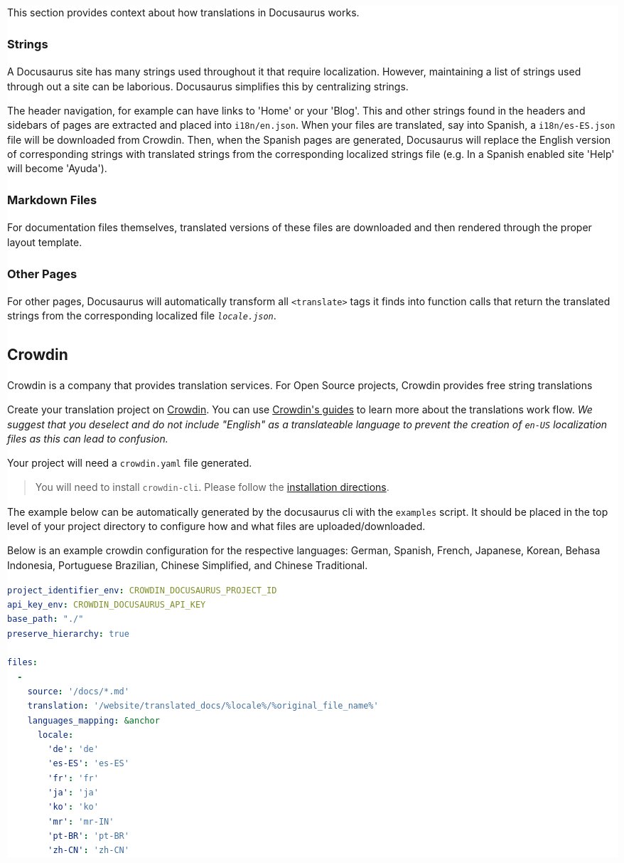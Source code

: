 This section provides context about how translations in Docusaurus works.

### Strings

A Docusaurus site has many strings used throughout it that require localization. However, maintaining a list of strings used through out a site can be laborious. Docusaurus simplifies this by centralizing strings.

The header navigation, for example can have links to 'Home' or your 'Blog'. This and other strings found in the headers and sidebars of pages are extracted and placed into `i18n/en.json`. When your files are translated, say into Spanish, a `i18n/es-ES.json` file will be downloaded from Crowdin. Then, when the Spanish pages are generated, Docusaurus will replace the English version of corresponding strings with translated strings from the corresponding localized strings file (e.g. In a Spanish enabled site 'Help' will become 'Ayuda').

### Markdown Files

For documentation files themselves, translated versions of these files are downloaded and then rendered through the proper layout template.

### Other Pages

For other pages, Docusaurus will automatically transform all `<translate>` tags it finds into function calls that return the translated strings from the corresponding localized file _`locale.json`_.

## Crowdin

Crowdin is a company that provides translation services. For Open Source projects, Crowdin provides free string translations

Create your translation project on [Crowdin](https://crowdin.com/). You can use [Crowdin's guides](https://support.crowdin.com/translation-process-overview/) to learn more about the translations work flow. _We suggest that you deselect and do not include "English" as a translateable language to prevent the creation of `en-US` localization files as this can lead to confusion._

Your project will need a `crowdin.yaml` file generated.

> You will need to install `crowdin-cli`. Please follow the [installation directions](https://support.crowdin.com/cli-tool/).

The example below can be automatically generated by the docusaurus cli with the `examples` script. It should be placed in the top level of your project directory to configure how and what files are uploaded/downloaded.

Below is an example crowdin configuration for the respective languages: German, Spanish, French, Japanese, Korean, Behasa Indonesia, Portuguese Brazilian, Chinese Simplified, and Chinese Traditional.

```yaml
project_identifier_env: CROWDIN_DOCUSAURUS_PROJECT_ID
api_key_env: CROWDIN_DOCUSAURUS_API_KEY
base_path: "./"
preserve_hierarchy: true

files:
  -
    source: '/docs/*.md'
    translation: '/website/translated_docs/%locale%/%original_file_name%'
    languages_mapping: &anchor
      locale:
        'de': 'de'
        'es-ES': 'es-ES'
        'fr': 'fr'
        'ja': 'ja'
        'ko': 'ko'
        'mr': 'mr-IN'
        'pt-BR': 'pt-BR'
        'zh-CN': 'zh-CN'
```